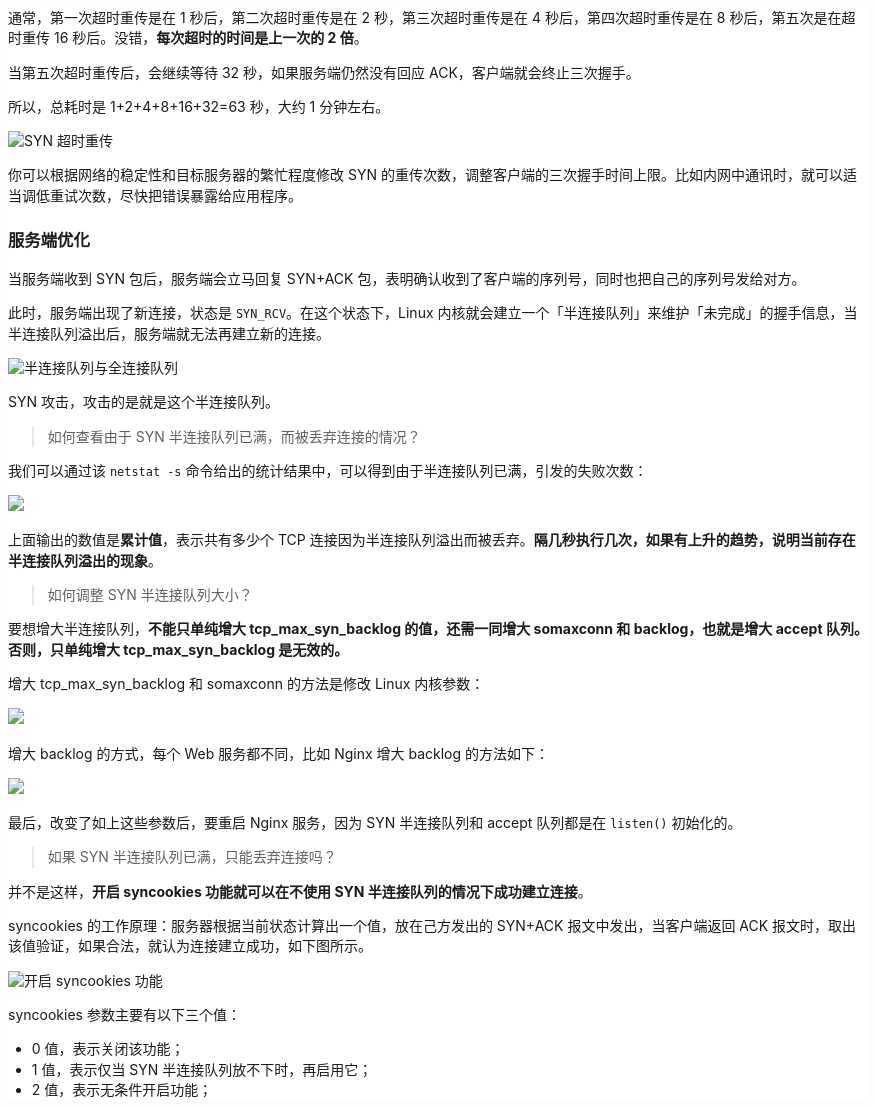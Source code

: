通常，第一次超时重传是在 1 秒后，第二次超时重传是在 2 秒，第三次超时重传是在 4 秒后，第四次超时重传是在 8 秒后，第五次是在超时重传 16 秒后。没错，**每次超时的时间是上一次的 2 倍**。

当第五次超时重传后，会继续等待 32 秒，如果服务端仍然没有回应 ACK，客户端就会终止三次握手。

所以，总耗时是 1+2+4+8+16+32=63 秒，大约 1 分钟左右。

![SYN 超时重传](https://cdn.xiaolincoding.com/gh/xiaolincoder/ImageHost/计算机网络/TCP-参数/8.jpg)

你可以根据网络的稳定性和目标服务器的繁忙程度修改 SYN 的重传次数，调整客户端的三次握手时间上限。比如内网中通讯时，就可以适当调低重试次数，尽快把错误暴露给应用程序。

### 服务端优化


当服务端收到 SYN 包后，服务端会立马回复 SYN+ACK 包，表明确认收到了客户端的序列号，同时也把自己的序列号发给对方。

此时，服务端出现了新连接，状态是 `SYN_RCV`。在这个状态下，Linux 内核就会建立一个「半连接队列」来维护「未完成」的握手信息，当半连接队列溢出后，服务端就无法再建立新的连接。

![半连接队列与全连接队列](https://cdn.xiaolincoding.com/gh/xiaolincoder/ImageHost/计算机网络/TCP-参数/9.jpg)

SYN 攻击，攻击的是就是这个半连接队列。

> 如何查看由于 SYN 半连接队列已满，而被丢弃连接的情况？

我们可以通过该 `netstat -s` 命令给出的统计结果中，可以得到由于半连接队列已满，引发的失败次数：

![](https://cdn.xiaolincoding.com/gh/xiaolincoder/ImageHost/计算机网络/TCP-参数/10.jpg)

上面输出的数值是**累计值**，表示共有多少个 TCP 连接因为半连接队列溢出而被丢弃。**隔几秒执行几次，如果有上升的趋势，说明当前存在半连接队列溢出的现象**。

> 如何调整 SYN 半连接队列大小？

要想增大半连接队列，**不能只单纯增大 tcp_max_syn_backlog 的值，还需一同增大 somaxconn 和 backlog，也就是增大 accept 队列。否则，只单纯增大 tcp_max_syn_backlog 是无效的。**

增大 tcp_max_syn_backlog 和 somaxconn 的方法是修改 Linux 内核参数：

![](https://cdn.xiaolincoding.com/gh/xiaolincoder/ImageHost/计算机网络/TCP-参数/11.jpg)

增大 backlog 的方式，每个 Web 服务都不同，比如 Nginx 增大 backlog 的方法如下：

![](https://cdn.xiaolincoding.com/gh/xiaolincoder/ImageHost/计算机网络/TCP-参数/12.jpg)

最后，改变了如上这些参数后，要重启 Nginx 服务，因为 SYN 半连接队列和 accept 队列都是在 `listen()` 初始化的。

> 如果 SYN 半连接队列已满，只能丢弃连接吗？

并不是这样，**开启 syncookies 功能就可以在不使用 SYN 半连接队列的情况下成功建立连接**。

syncookies 的工作原理：服务器根据当前状态计算出一个值，放在己方发出的 SYN+ACK 报文中发出，当客户端返回 ACK 报文时，取出该值验证，如果合法，就认为连接建立成功，如下图所示。

![开启 syncookies 功能](https://cdn.xiaolincoding.com/gh/xiaolincoder/ImageHost/计算机网络/TCP-参数/13.jpg)

syncookies 参数主要有以下三个值：

- 0 值，表示关闭该功能；
- 1 值，表示仅当 SYN 半连接队列放不下时，再启用它；
- 2 值，表示无条件开启功能；
